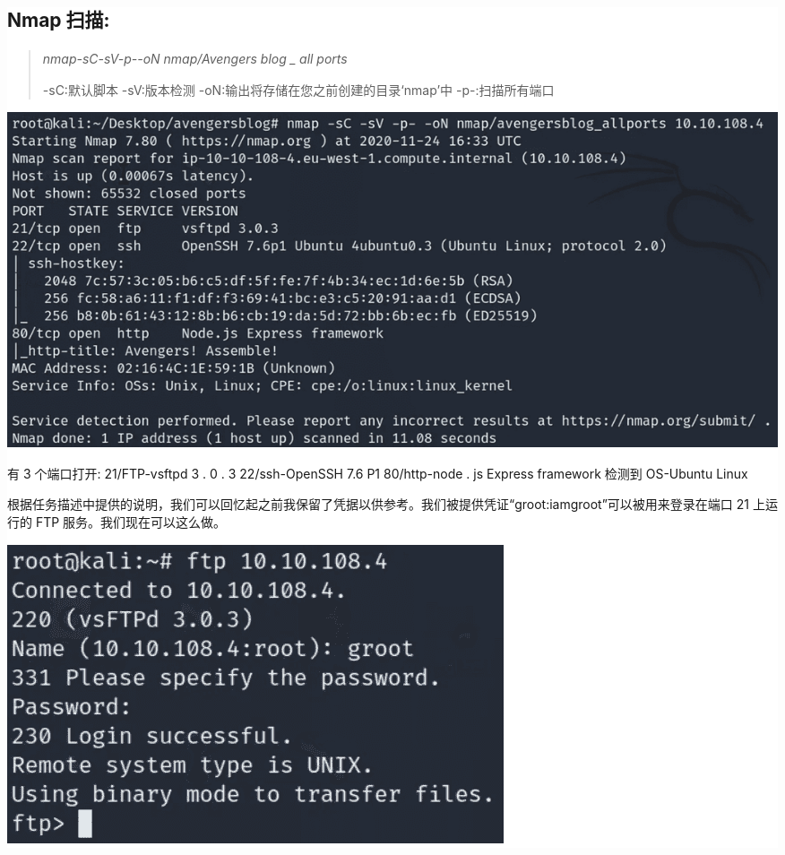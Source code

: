 ## Nmap 扫描:

> *nmap-sC-sV-p--oN nmap/Avengers blog _ all ports<TARGET _ IP>*
> 
> -sC:默认脚本
> -sV:版本检测
> -oN:输出将存储在您之前创建的目录‘nmap’中
> -p-:扫描所有端口

![](img/f089966858bd7afebbe08bf49375f679.png)

有 3 个端口打开:
21/FTP-vsftpd 3 . 0 . 3
22/ssh-OpenSSH 7.6 P1
80/http-node . js Express framework
检测到 OS-Ubuntu Linux

根据任务描述中提供的说明，我们可以回忆起之前我保留了凭据以供参考。我们被提供凭证“groot:iamgroot”可以被用来登录在端口 21 上运行的 FTP 服务。我们现在可以这么做。

![](img/4e6e140be318d4cb9b1822ba81d8c49e.png)
